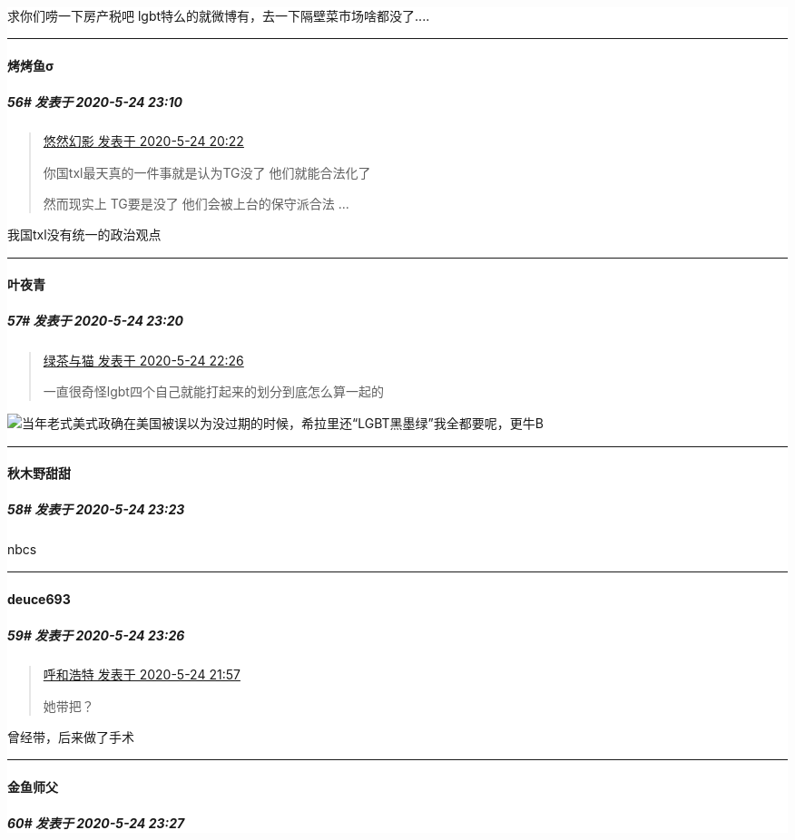 
求你们唠一下房产税吧
lgbt特么的就微博有，去一下隔壁菜市场啥都没了....


-----

####  烤烤鱼σ  
##### 56#       发表于 2020-5-24 23:10


<blockquote><a href="httphttps://bbs.saraba1st.com/2b/forum.php?mod=redirect&amp;goto=findpost&amp;pid=47543235&amp;ptid=1937359" target="_blank">悠然幻影 发表于 2020-5-24 20:22</a>

你国txl最天真的一件事就是认为TG没了 他们就能合法化了


然而现实上 TG要是没了 他们会被上台的保守派合法 ...</blockquote>
我国txl没有统一的政治观点


-----

####  叶夜青  
##### 57#       发表于 2020-5-24 23:20


<blockquote><a href="httphttps://bbs.saraba1st.com/2b/forum.php?mod=redirect&amp;goto=findpost&amp;pid=47544845&amp;ptid=1937359" target="_blank">绿茶与猫 发表于 2020-5-24 22:26</a>

一直很奇怪lgbt四个自己就能打起来的划分到底怎么算一起的</blockquote>
<img src="https://static.saraba1st.com/image/smiley/face2017/065.png" referrerpolicy="no-referrer">当年老式美式政确在美国被误以为没过期的时候，希拉里还“LGBT黑墨绿”我全都要呢，更牛B


-----

####  秋木野甜甜  
##### 58#       发表于 2020-5-24 23:23


nbcs


-----

####  deuce693  
##### 59#       发表于 2020-5-24 23:26


<blockquote><a href="httphttps://bbs.saraba1st.com/2b/forum.php?mod=redirect&amp;goto=findpost&amp;pid=47544503&amp;ptid=1937359" target="_blank">呼和浩特 发表于 2020-5-24 21:57</a>

她带把？</blockquote>
曾经带，后来做了手术


-----

####  金鱼师父  
##### 60#       发表于 2020-5-24 23:27
